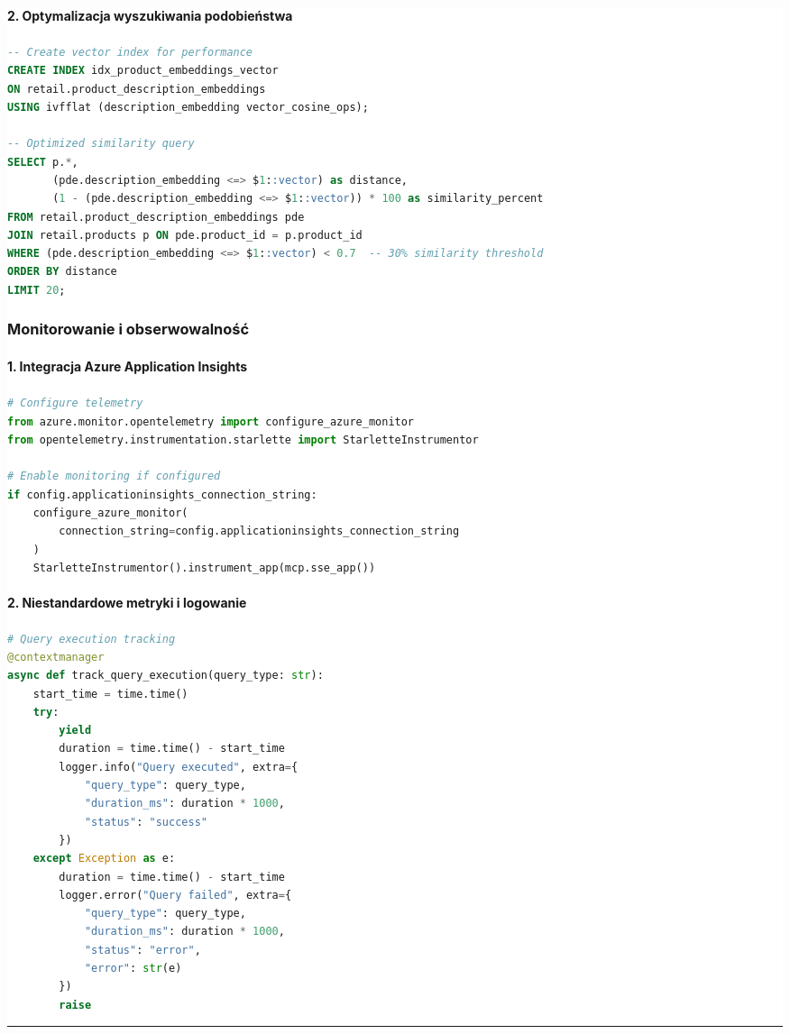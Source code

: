 #### 2. **Optymalizacja wyszukiwania podobieństwa**
```sql
-- Create vector index for performance
CREATE INDEX idx_product_embeddings_vector 
ON retail.product_description_embeddings 
USING ivfflat (description_embedding vector_cosine_ops);

-- Optimized similarity query
SELECT p.*, 
       (pde.description_embedding <=> $1::vector) as distance,
       (1 - (pde.description_embedding <=> $1::vector)) * 100 as similarity_percent
FROM retail.product_description_embeddings pde
JOIN retail.products p ON pde.product_id = p.product_id
WHERE (pde.description_embedding <=> $1::vector) < 0.7  -- 30% similarity threshold
ORDER BY distance
LIMIT 20;
```

### Monitorowanie i obserwowalność

#### 1. **Integracja Azure Application Insights**
```python
# Configure telemetry
from azure.monitor.opentelemetry import configure_azure_monitor
from opentelemetry.instrumentation.starlette import StarletteInstrumentor

# Enable monitoring if configured
if config.applicationinsights_connection_string:
    configure_azure_monitor(
        connection_string=config.applicationinsights_connection_string
    )
    StarletteInstrumentor().instrument_app(mcp.sse_app())
```

#### 2. **Niestandardowe metryki i logowanie**
```python
# Query execution tracking
@contextmanager
async def track_query_execution(query_type: str):
    start_time = time.time()
    try:
        yield
        duration = time.time() - start_time
        logger.info("Query executed", extra={
            "query_type": query_type,
            "duration_ms": duration * 1000,
            "status": "success"
        })
    except Exception as e:
        duration = time.time() - start_time
        logger.error("Query failed", extra={
            "query_type": query_type,
            "duration_ms": duration * 1000,
            "status": "error",
            "error": str(e)
        })
        raise
```

---